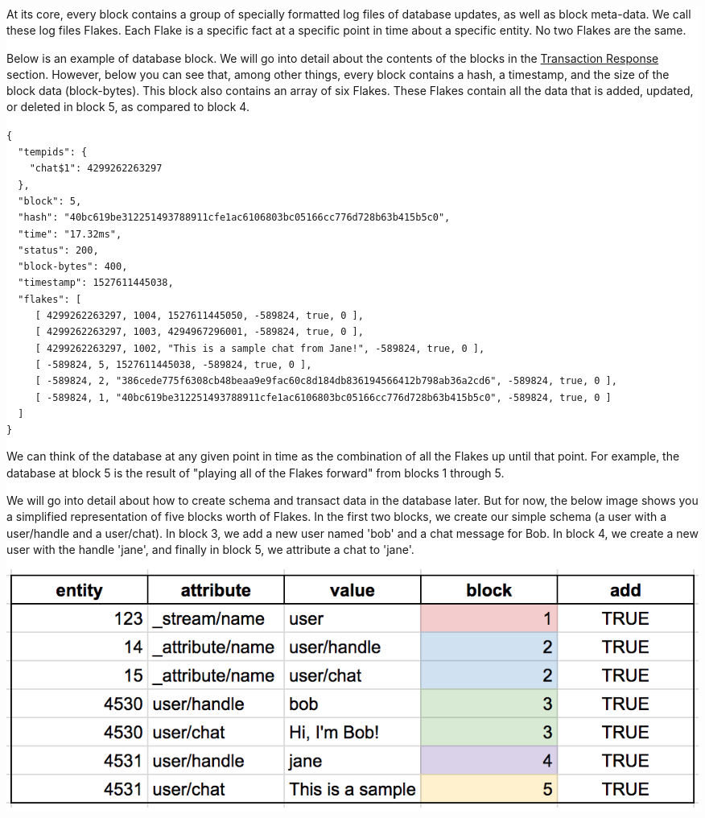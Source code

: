 At its core, every block contains a group of specially formatted log files of database updates, as well as block meta-data. We call these log files Flakes. Each Flake is a specific fact at a specific point in time about a specific entity. No two Flakes are the same.

Below is an example of database block. We will go into detail about the contents of the blocks in the [Transaction Response](#transaction-response) section. However, below you can see that, among other things, every block contains a hash, a timestamp, and the size of the block data (block-bytes). This block also contains an array of six Flakes. These Flakes contain all the data that is added, updated, or deleted in block 5, as compared to block 4. 

```
{
  "tempids": {
    "chat$1": 4299262263297
  },
  "block": 5,
  "hash": "40bc619be312251493788911cfe1ac6106803bc05166cc776d728b63b415b5c0",
  "time": "17.32ms",
  "status": 200,
  "block-bytes": 400,
  "timestamp": 1527611445038,
  "flakes": [
     [ 4299262263297, 1004, 1527611445050, -589824, true, 0 ],
     [ 4299262263297, 1003, 4294967296001, -589824, true, 0 ],
     [ 4299262263297, 1002, "This is a sample chat from Jane!", -589824, true, 0 ],
     [ -589824, 5, 1527611445038, -589824, true, 0 ],
     [ -589824, 2, "386cede775f6308cb48beaa9e9fac60c8d184db836194566412b798ab36a2cd6", -589824, true, 0 ],
     [ -589824, 1, "40bc619be312251493788911cfe1ac6106803bc05166cc776d728b63b415b5c0", -589824, true, 0 ]
  ]
}
```
We can think of the database at any given point in time as the combination of all the Flakes up until that point. For example, the database at block 5 is the result of "playing all of the Flakes forward" from blocks 1 through 5. 

We will go into detail about how to create schema and transact data in the database later. But for now, the below image shows you a simplified representation of five blocks worth of Flakes. In the first two blocks, we create our simple schema (a user with a user/handle and a user/chat). In block 3, we add a new user named 'bob' and a chat message for Bob. In block 4, we create a new user with the handle 'jane', and finally in block 5, we attribute a chat to 'jane'.

![A table with the columns: "entity", "attribute", "value", "block", and "add." There are seven rows in this table, and each contains sample data, which is explained in the accompanying paragraph.](./images/flakeLogBlocks1-5.png)
